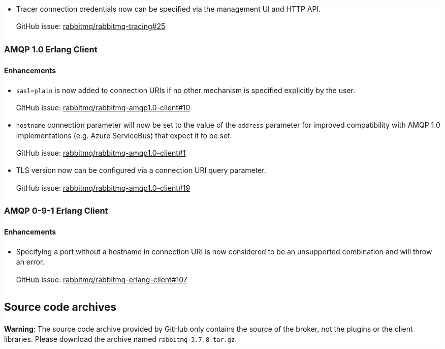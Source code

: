  * Tracer connection credentials now can be specified via the management UI and HTTP API.

   GitHub issue: [rabbitmq/rabbitmq-tracing#25](https://github.com/rabbitmq/rabbitmq-tracing/pull/25)


### AMQP 1.0 Erlang Client

#### Enhancements

 * `sasl=plain` is now added to connection URIs if no other mechanism is specified explicitly
   by the user.

   GitHub issue: [rabbitmq/rabbitmq-amqp1.0-client#10](https://github.com/rabbitmq/rabbitmq-amqp1.0-client/issues/10)

 * `hostname` connection parameter will now be set to the value of the `address` parameter for improved
   compatibility with AMQP 1.0 implementations (e.g. Azure ServiceBus) that expect it to be set.

   GitHub issue: [rabbitmq/rabbitmq-amqp1.0-client#1](https://github.com/rabbitmq/rabbitmq-amqp1.0-client/issues/1)

 * TLS version now can be configured via a connection URI query parameter.

   GitHub issue: [rabbitmq/rabbitmq-amqp1.0-client#19](https://github.com/rabbitmq/rabbitmq-amqp1.0-client/issues/19)

### AMQP 0-9-1 Erlang Client

#### Enhancements

 * Specifying a port without a hostname in connection URI is now considered
   to be an unsupported combination and will throw an error.

   GitHub issue: [rabbitmq/rabbitmq-erlang-client#107](https://github.com/rabbitmq/rabbitmq-erlang-client/issues/107)


## Source code archives

**Warning**: The source code archive provided by GitHub only contains the source of the broker,
not the plugins or the client libraries. Please download the archive named `rabbitmq-3.7.8.tar.gz`.
